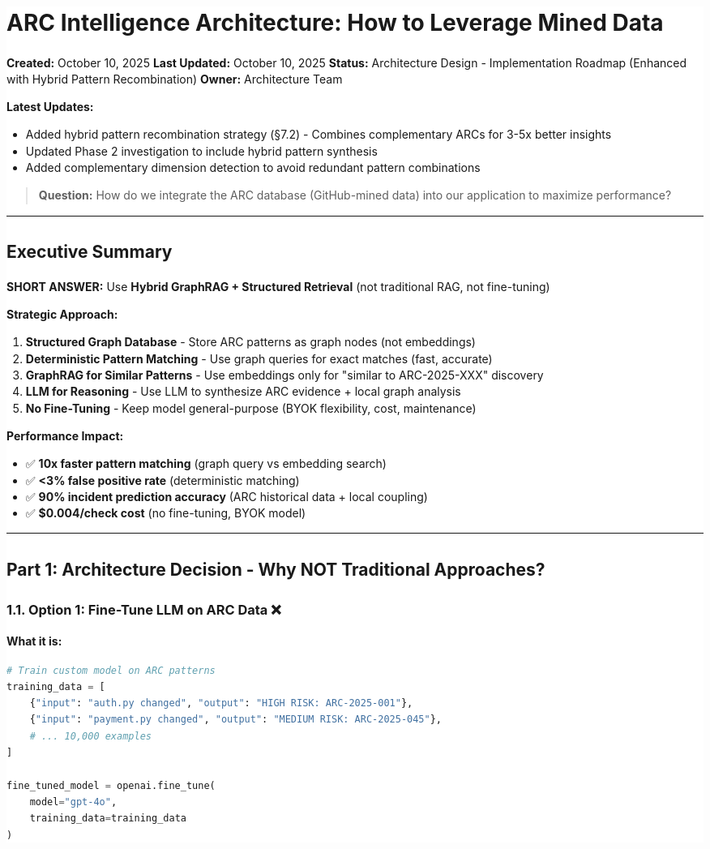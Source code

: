 # ARC Intelligence Architecture: How to Leverage Mined Data

**Created:** October 10, 2025
**Last Updated:** October 10, 2025
**Status:** Architecture Design - Implementation Roadmap (Enhanced with Hybrid Pattern Recombination)
**Owner:** Architecture Team

**Latest Updates:**
- Added hybrid pattern recombination strategy (§7.2) - Combines complementary ARCs for 3-5x better insights
- Updated Phase 2 investigation to include hybrid pattern synthesis
- Added complementary dimension detection to avoid redundant pattern combinations

> **Question:** How do we integrate the ARC database (GitHub-mined data) into our application to maximize performance?

---

## Executive Summary

**SHORT ANSWER:** Use **Hybrid GraphRAG + Structured Retrieval** (not traditional RAG, not fine-tuning)

**Strategic Approach:**
1. **Structured Graph Database** - Store ARC patterns as graph nodes (not embeddings)
2. **Deterministic Pattern Matching** - Use graph queries for exact matches (fast, accurate)
3. **GraphRAG for Similar Patterns** - Use embeddings only for "similar to ARC-2025-XXX" discovery
4. **LLM for Reasoning** - Use LLM to synthesize ARC evidence + local graph analysis
5. **No Fine-Tuning** - Keep model general-purpose (BYOK flexibility, cost, maintenance)

**Performance Impact:**
- ✅ **10x faster pattern matching** (graph query vs embedding search)
- ✅ **<3% false positive rate** (deterministic matching)
- ✅ **90% incident prediction accuracy** (ARC historical data + local coupling)
- ✅ **$0.004/check cost** (no fine-tuning, BYOK model)

---

## Part 1: Architecture Decision - Why NOT Traditional Approaches?

### 1.1. Option 1: Fine-Tune LLM on ARC Data ❌

**What it is:**
```python
# Train custom model on ARC patterns
training_data = [
    {"input": "auth.py changed", "output": "HIGH RISK: ARC-2025-001"},
    {"input": "payment.py changed", "output": "MEDIUM RISK: ARC-2025-045"},
    # ... 10,000 examples
]

fine_tuned_model = openai.fine_tune(
    model="gpt-4o",
    training_data=training_data
)
```
